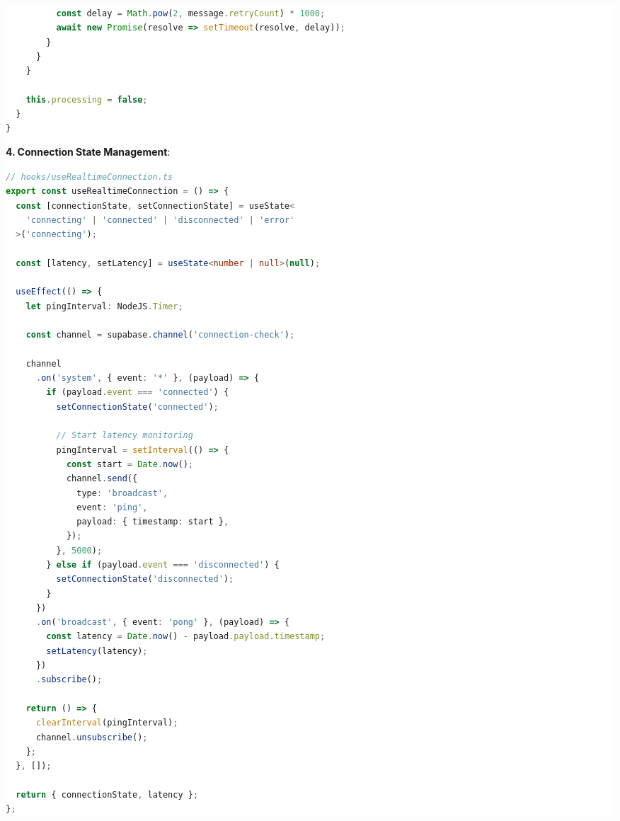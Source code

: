 ```typescript
          const delay = Math.pow(2, message.retryCount) * 1000;
          await new Promise(resolve => setTimeout(resolve, delay));
        }
      }
    }
    
    this.processing = false;
  }
}
```

**4. Connection State Management**:
```typescript
// hooks/useRealtimeConnection.ts
export const useRealtimeConnection = () => {
  const [connectionState, setConnectionState] = useState<
    'connecting' | 'connected' | 'disconnected' | 'error'
  >('connecting');
  
  const [latency, setLatency] = useState<number | null>(null);
  
  useEffect(() => {
    let pingInterval: NodeJS.Timer;
    
    const channel = supabase.channel('connection-check');
    
    channel
      .on('system', { event: '*' }, (payload) => {
        if (payload.event === 'connected') {
          setConnectionState('connected');
          
          // Start latency monitoring
          pingInterval = setInterval(() => {
            const start = Date.now();
            channel.send({
              type: 'broadcast',
              event: 'ping',
              payload: { timestamp: start },
            });
          }, 5000);
        } else if (payload.event === 'disconnected') {
          setConnectionState('disconnected');
        }
      })
      .on('broadcast', { event: 'pong' }, (payload) => {
        const latency = Date.now() - payload.payload.timestamp;
        setLatency(latency);
      })
      .subscribe();
      
    return () => {
      clearInterval(pingInterval);
      channel.unsubscribe();
    };
  }, []);
  
  return { connectionState, latency };
};
```
